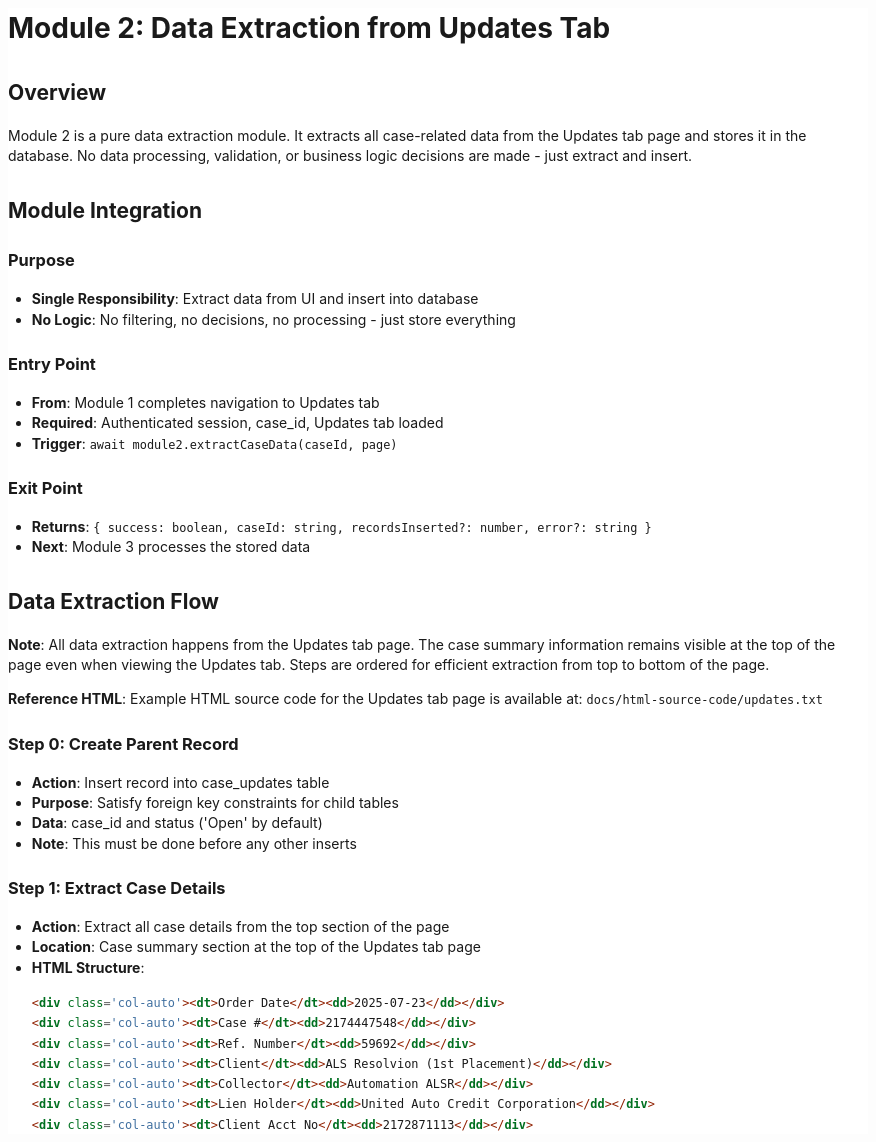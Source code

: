 # Module 2: Data Extraction from Updates Tab

## Overview
Module 2 is a pure data extraction module. It extracts all case-related data from the Updates tab page and stores it in the database. No data processing, validation, or business logic decisions are made - just extract and insert.

## Module Integration

### Purpose
- **Single Responsibility**: Extract data from UI and insert into database
- **No Logic**: No filtering, no decisions, no processing - just store everything

### Entry Point
- **From**: Module 1 completes navigation to Updates tab
- **Required**: Authenticated session, case_id, Updates tab loaded
- **Trigger**: `await module2.extractCaseData(caseId, page)`

### Exit Point  
- **Returns**: `{ success: boolean, caseId: string, recordsInserted?: number, error?: string }`
- **Next**: Module 3 processes the stored data

## Data Extraction Flow

**Note**: All data extraction happens from the Updates tab page. The case summary information remains visible at the top of the page even when viewing the Updates tab. Steps are ordered for efficient extraction from top to bottom of the page.

**Reference HTML**: Example HTML source code for the Updates tab page is available at: `docs/html-source-code/updates.txt`

### Step 0: Create Parent Record
- **Action**: Insert record into case_updates table
- **Purpose**: Satisfy foreign key constraints for child tables
- **Data**: case_id and status ('Open' by default)
- **Note**: This must be done before any other inserts

### Step 1: Extract Case Details
- **Action**: Extract all case details from the top section of the page
- **Location**: Case summary section at the top of the Updates tab page
- **HTML Structure**:
  ```html
  <div class='col-auto'><dt>Order Date</dt><dd>2025-07-23</dd></div>
  <div class='col-auto'><dt>Case #</dt><dd>2174447548</dd></div>
  <div class='col-auto'><dt>Ref. Number</dt><dd>59692</dd></div>
  <div class='col-auto'><dt>Client</dt><dd>ALS Resolvion (1st Placement)</dd></div>
  <div class='col-auto'><dt>Collector</dt><dd>Automation ALSR</dd></div>
  <div class='col-auto'><dt>Lien Holder</dt><dd>United Auto Credit Corporation</dd></div>
  <div class='col-auto'><dt>Client Acct No</dt><dd>2172871113</dd></div>
  ```
  